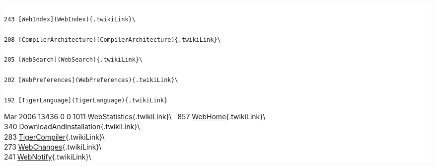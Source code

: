                                                                                                                                                                                                                                                                                                                                                  243 [WebIndex](WebIndex){.twikiLink}\                                                                                                                                
                                                                                                                                                                                                                                                                                                                                                 208 [CompilerArchitecture](CompilerArchitecture){.twikiLink}\                                                                                                        
                                                                                                                                                                                                                                                                                                                                                 205 [WebSearch](WebSearch){.twikiLink}\                                                                                                                              
                                                                                                                                                                                                                                                                                                                                                 202 [WebPreferences](WebPreferences){.twikiLink}\                                                                                                                    
                                                                                                                                                                                                                                                                                                                                                 192 [TigerLanguage](TigerLanguage){.twikiLink}                                                                                                                       

  Mar 2006                                                                            13436                                                                              0                                                                                  0                                                                                    1011 [WebStatistics](WebStatistics){.twikiLink}\                                                                                                                      
                                                                                                                                                                                                                                                                                                                                                 857 [WebHome](WebHome){.twikiLink}\                                                                                                                                  
                                                                                                                                                                                                                                                                                                                                                 340 [DownloadAndInstallation](DownloadAndInstallation){.twikiLink}\                                                                                                  
                                                                                                                                                                                                                                                                                                                                                 283 [TigerCompiler](TigerCompiler){.twikiLink}\                                                                                                                      
                                                                                                                                                                                                                                                                                                                                                 273 [WebChanges](WebChanges){.twikiLink}\                                                                                                                            
                                                                                                                                                                                                                                                                                                                                                 241 [WebNotify](WebNotify){.twikiLink}\                                                                                                                              
